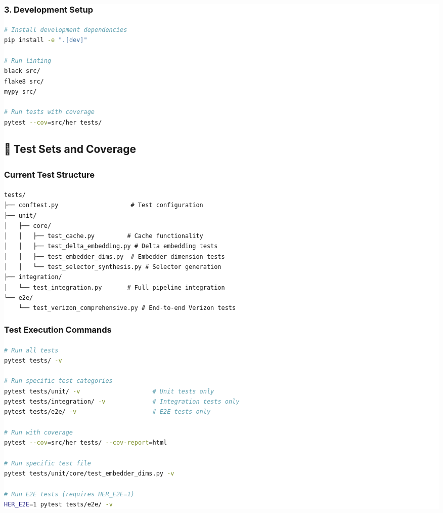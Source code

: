 ### **3. Development Setup**
```bash
# Install development dependencies
pip install -e ".[dev]"

# Run linting
black src/
flake8 src/
mypy src/

# Run tests with coverage
pytest --cov=src/her tests/
```

## 🧪 **Test Sets and Coverage**

### **Current Test Structure**
```
tests/
├── conftest.py                    # Test configuration
├── unit/
│   ├── core/
│   │   ├── test_cache.py         # Cache functionality
│   │   ├── test_delta_embedding.py # Delta embedding tests
│   │   ├── test_embedder_dims.py  # Embedder dimension tests
│   │   └── test_selector_synthesis.py # Selector generation
├── integration/
│   └── test_integration.py       # Full pipeline integration
└── e2e/
    └── test_verizon_comprehensive.py # End-to-end Verizon tests
```

### **Test Execution Commands**
```bash
# Run all tests
pytest tests/ -v

# Run specific test categories
pytest tests/unit/ -v                    # Unit tests only
pytest tests/integration/ -v             # Integration tests only
pytest tests/e2e/ -v                     # E2E tests only

# Run with coverage
pytest --cov=src/her tests/ --cov-report=html

# Run specific test file
pytest tests/unit/core/test_embedder_dims.py -v

# Run E2E tests (requires HER_E2E=1)
HER_E2E=1 pytest tests/e2e/ -v
```
